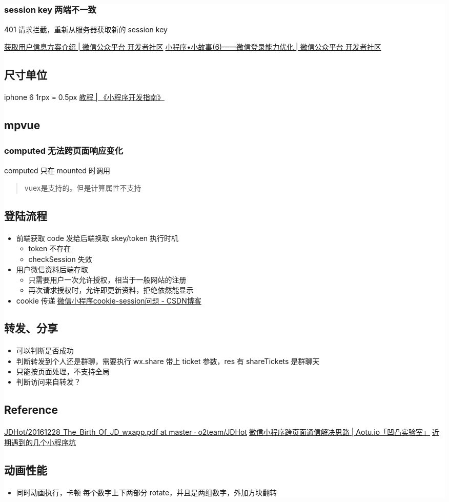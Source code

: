 ### session key 两端不一致
401 请求拦截，重新从服务器获取新的 session key


[获取用户信息方案介绍 | 微信公众平台 开发者社区](https://developers.weixin.qq.com/blogdetail?action=get_post_info&docid=c45683ebfa39ce8fe71def0631fad26b&token=60776517&lang=zh_CN)
[小程序•小故事(6)——微信登录能力优化 | 微信公众平台 开发者社区](https://developers.weixin.qq.com/blogdetail?action=get_post_info&lang=zh_CN&token=&docid=000e2aac1ac838e29aa6c4eaf56409)

## 尺寸单位
iphone 6  1rpx = 0.5px
[教程 | 《小程序开发指南》](https://developers.weixin.qq.com/ebook?action=get_post_info&token=935589521&volumn=1&lang=zh_CN&book=miniprogram&docid=000c44c49141887b00864fbba5100a)


## mpvue 
### computed 无法跨页面响应变化
computed 只在 mounted 时调用
> vuex是支持的。但是计算属性不支持

## 登陆流程
* 前端获取 code 发给后端换取 skey/token
  执行时机
  - token 不存在
  - checkSession 失效
* 用户微信资料后端存取
  - 只需要用户一次允许授权，相当于一般网站的注册
  - 再次请求授权时，允许即更新资料，拒绝依然能显示
* cookie 传递
	[微信小程序cookie-session问题 - CSDN博客](https://blog.csdn.net/qq_23305673/article/details/72317970)

## 转发、分享
* 可以判断是否成功
* 判断转发到个人还是群聊，需要执行 wx.share 带上 ticket 参数，res 有 shareTickets 是群聊天
* 只能按页面处理，不支持全局
* 判断访问来自转发？

## Reference
[JDHot/20161228_The_Birth_Of_JD_wxapp.pdf at master · o2team/JDHot](https://github.com/o2team/JDHot/blob/master/201612/20161228_The_Birth_Of_JD_wxapp.pdf)
[微信小程序跨页面通信解决思路 | Aotu.io「凹凸实验室」](https://aotu.io/notes/2017/01/19/wxapp-event/)
[近期遇到的几个小程序坑](https://zhuanlan.zhihu.com/p/35609265)


## 动画性能
* 同时动画执行，卡顿
每个数字上下两部分 rotate，并且是两组数字，外加方块翻转
